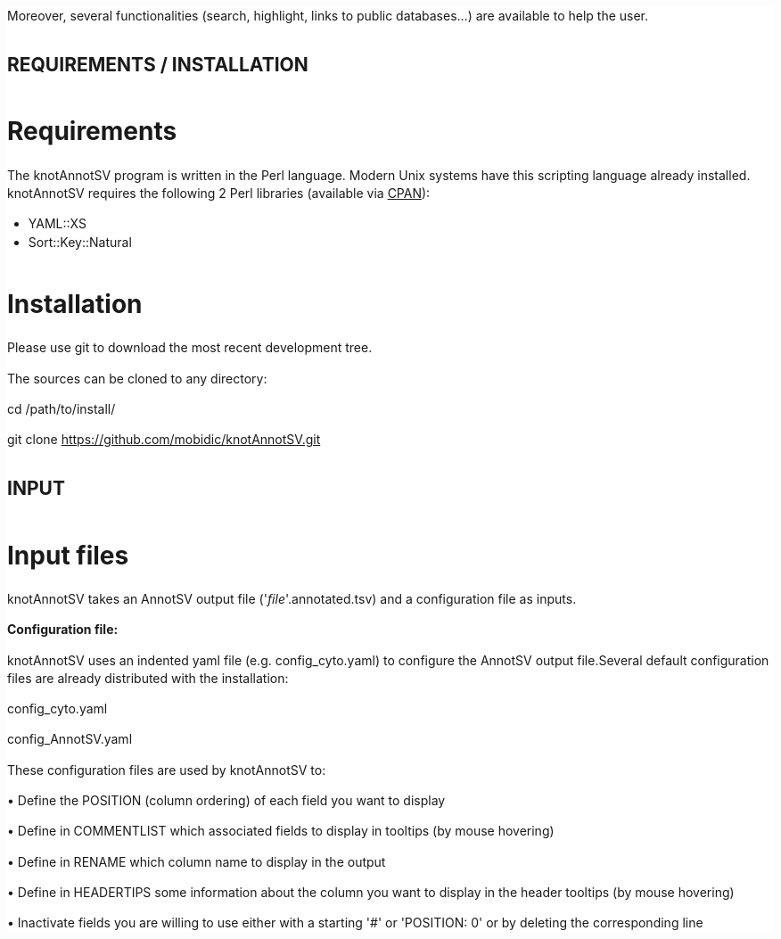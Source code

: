 Moreover, several functionalities (search, highlight, links to public databases…) are available to help the user.


## REQUIREMENTS / INSTALLATION


# Requirements

The knotAnnotSV program is written in the Perl language. Modern Unix systems have this scripting language already installed. knotAnnotSV requires the following 2 Perl libraries (available via [CPAN](https://www.cpan.org/)):

- YAML::XS
- Sort::Key::Natural

# Installation

Please use git to download the most recent development tree.

The sources can be cloned to any directory:

cd /path/to/install/

git clone https://github.com/mobidic/knotAnnotSV.git


## INPUT

# Input files

knotAnnotSV takes an AnnotSV output file (&#39;_file_&#39;.annotated.tsv) and a configuration file as inputs.

**Configuration file:**

knotAnnotSV uses an indented yaml file (e.g. config\_cyto.yaml) to configure the AnnotSV output file.Several default configuration files are already distributed with the installation:

config\_cyto.yaml

config\_AnnotSV.yaml

These configuration files are used by knotAnnotSV to:

• Define the POSITION (column ordering) of each field you want to display

• Define in COMMENTLIST which associated fields to display in tooltips (by mouse hovering)

• Define in RENAME which column name to display in the output

• Define in HEADERTIPS some information about the column you want to display in the header tooltips (by mouse hovering)

• Inactivate fields you are willing to use either with a starting &#39;#&#39; or &#39;POSITION: 0&#39; or by deleting the corresponding line
